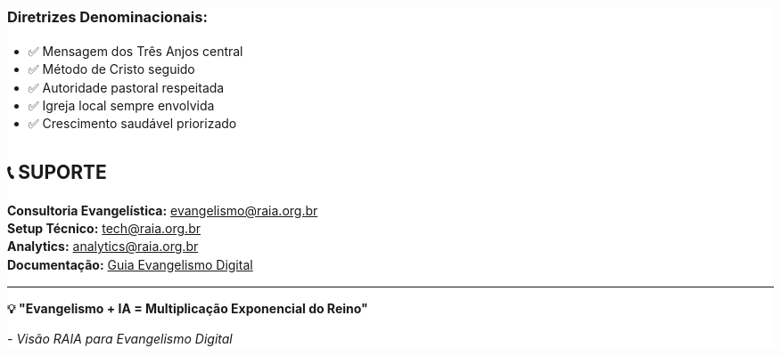 ### **Diretrizes Denominacionais:**
- ✅ Mensagem dos Três Anjos central
- ✅ Método de Cristo seguido
- ✅ Autoridade pastoral respeitada
- ✅ Igreja local sempre envolvida
- ✅ Crescimento saudável priorizado

## 📞 SUPORTE

**Consultoria Evangelística:** evangelismo@raia.org.br  
**Setup Técnico:** tech@raia.org.br  
**Analytics:** analytics@raia.org.br  
**Documentação:** [Guia Evangelismo Digital](../documentacao/guia-evangelismo.md)

---

**💡 "Evangelismo + IA = Multiplicação Exponencial do Reino"**

*- Visão RAIA para Evangelismo Digital*